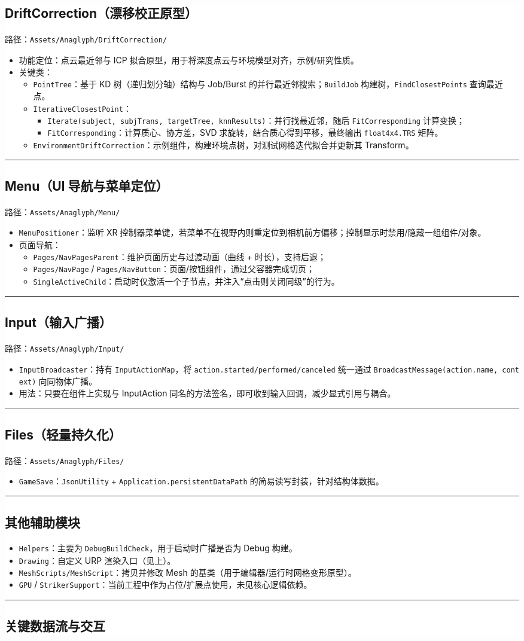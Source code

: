 
## DriftCorrection（漂移校正原型）
路径：`Assets/Anaglyph/DriftCorrection/`

- 功能定位：点云最近邻与 ICP 拟合原型，用于将深度点云与环境模型对齐，示例/研究性质。
- 关键类：
  - `PointTree`：基于 KD 树（递归划分轴）结构与 Job/Burst 的并行最近邻搜索；`BuildJob` 构建树，`FindClosestPoints` 查询最近点。
  - `IterativeClosestPoint`：
    - `Iterate(subject, subjTrans, targetTree, knnResults)`：并行找最近邻，随后 `FitCorresponding` 计算变换；
    - `FitCorresponding`：计算质心、协方差，SVD 求旋转，结合质心得到平移，最终输出 `float4x4.TRS` 矩阵。
  - `EnvironmentDriftCorrection`：示例组件，构建环境点树，对测试网格迭代拟合并更新其 Transform。

---

## Menu（UI 导航与菜单定位）
路径：`Assets/Anaglyph/Menu/`

- `MenuPositioner`：监听 XR 控制器菜单键，若菜单不在视野内则重定位到相机前方偏移；控制显示时禁用/隐藏一组组件/对象。
- 页面导航：
  - `Pages/NavPagesParent`：维护页面历史与过渡动画（曲线 + 时长），支持后退；
  - `Pages/NavPage` / `Pages/NavButton`：页面/按钮组件，通过父容器完成切页；
  - `SingleActiveChild`：启动时仅激活一个子节点，并注入“点击则关闭同级”的行为。

---

## Input（输入广播）
路径：`Assets/Anaglyph/Input/`

- `InputBroadcaster`：持有 `InputActionMap`，将 `action.started/performed/canceled` 统一通过 `BroadcastMessage(action.name, context)` 向同物体广播。
- 用法：只要在组件上实现与 InputAction 同名的方法签名，即可收到输入回调，减少显式引用与耦合。

---

## Files（轻量持久化）
路径：`Assets/Anaglyph/Files/`

- `GameSave`：`JsonUtility` + `Application.persistentDataPath` 的简易读写封装，针对结构体数据。

---

## 其他辅助模块

- `Helpers`：主要为 `DebugBuildCheck`，用于启动时广播是否为 Debug 构建。
- `Drawing`：自定义 URP 渲染入口（见上）。
- `MeshScripts/MeshScript`：拷贝并修改 Mesh 的基类（用于编辑器/运行时网格变形原型）。
- `GPU` / `StrikerSupport`：当前工程中作为占位/扩展点使用，未见核心逻辑依赖。

---

## 关键数据流与交互
